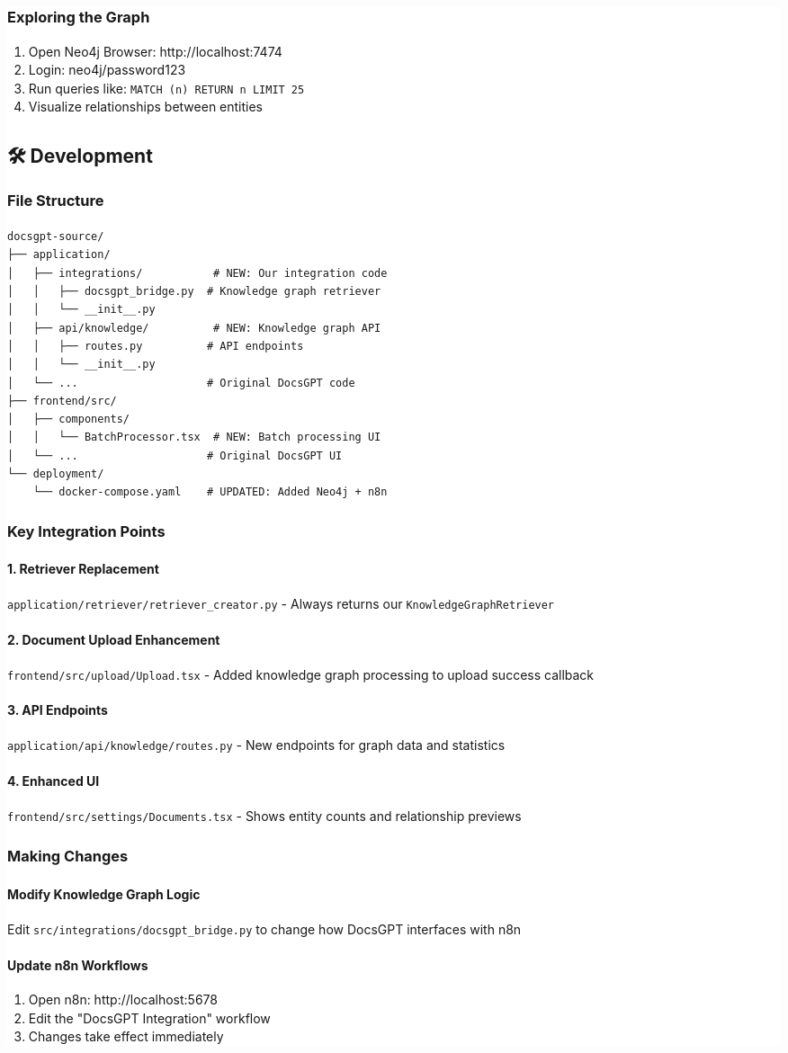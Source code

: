 ### **Exploring the Graph**
1. Open Neo4j Browser: http://localhost:7474
2. Login: neo4j/password123
3. Run queries like: `MATCH (n) RETURN n LIMIT 25`
4. Visualize relationships between entities

## 🛠️ Development

### **File Structure**
```
docsgpt-source/
├── application/
│   ├── integrations/           # NEW: Our integration code
│   │   ├── docsgpt_bridge.py  # Knowledge graph retriever
│   │   └── __init__.py
│   ├── api/knowledge/          # NEW: Knowledge graph API
│   │   ├── routes.py          # API endpoints  
│   │   └── __init__.py
│   └── ...                    # Original DocsGPT code
├── frontend/src/
│   ├── components/
│   │   └── BatchProcessor.tsx  # NEW: Batch processing UI
│   └── ...                    # Original DocsGPT UI
└── deployment/
    └── docker-compose.yaml    # UPDATED: Added Neo4j + n8n
```

### **Key Integration Points**

#### **1. Retriever Replacement**
`application/retriever/retriever_creator.py` - Always returns our `KnowledgeGraphRetriever`

#### **2. Document Upload Enhancement**  
`frontend/src/upload/Upload.tsx` - Added knowledge graph processing to upload success callback

#### **3. API Endpoints**
`application/api/knowledge/routes.py` - New endpoints for graph data and statistics

#### **4. Enhanced UI**
`frontend/src/settings/Documents.tsx` - Shows entity counts and relationship previews

### **Making Changes**

#### **Modify Knowledge Graph Logic**
Edit `src/integrations/docsgpt_bridge.py` to change how DocsGPT interfaces with n8n

#### **Update n8n Workflows**  
1. Open n8n: http://localhost:5678
2. Edit the "DocsGPT Integration" workflow
3. Changes take effect immediately
